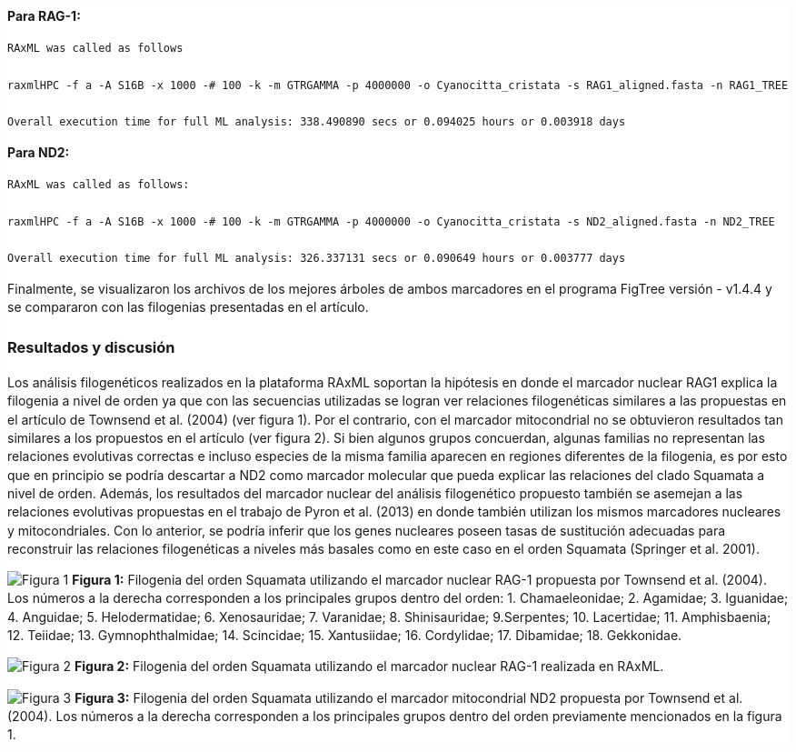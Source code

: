 **Para RAG-1:**
~~~~
RAxML was called as follows 

raxmlHPC -f a -A S16B -x 1000 -# 100 -k -m GTRGAMMA -p 4000000 -o Cyanocitta_cristata -s RAG1_aligned.fasta -n RAG1_TREE 

Overall execution time for full ML analysis: 338.490890 secs or 0.094025 hours or 0.003918 days
~~~~~

**Para ND2:**
~~~~
RAxML was called as follows:

raxmlHPC -f a -A S16B -x 1000 -# 100 -k -m GTRGAMMA -p 4000000 -o Cyanocitta_cristata -s ND2_aligned.fasta -n ND2_TREE 

Overall execution time for full ML analysis: 326.337131 secs or 0.090649 hours or 0.003777 days
~~~~

Finalmente, se visualizaron los archivos de los mejores árboles de ambos marcadores en el programa FigTree versión - v1.4.4 y se compararon con las filogenias presentadas en el artículo.

### Resultados y discusión
Los análisis filogenéticos realizados en la plataforma RAxML soportan la hipótesis en donde el marcador nuclear RAG1 explica la filogenia a nivel de orden ya que con las secuencias utilizadas  se logran ver relaciones filogenéticas similares a las propuestas en el artículo de Townsend et al. (2004) (ver figura 1). Por el contrario, con el marcador mitocondrial no se obtuvieron resultados tan similares a los propuestos en el artículo (ver figura 2). Si bien algunos grupos concuerdan, algunas familias no representan las relaciones evolutivas correctas e incluso especies de la misma familia aparecen en regiones diferentes de la filogenia, es por esto que en principio se podría descartar a ND2 como marcador molecular que pueda explicar las relaciones del clado Squamata a nivel de orden. Además, los resultados del marcador nuclear del análisis filogenético propuesto también se asemejan a las relaciones evolutivas propuestas en el trabajo de Pyron et al. (2013) en donde también utilizan los mismos marcadores nucleares y mitocondriales. Con lo anterior, se podría inferir que los genes nucleares poseen tasas de sustitución adecuadas para reconstruir las relaciones filogenéticas a niveles más basales como en este caso en el orden Squamata (Springer et al. 2001).

![Figura 1](https://raw.githubusercontent.com/mecheverrd/Biologia_computacional/main/RAG1.png) 
**Figura 1:** Filogenia del orden Squamata utilizando el marcador nuclear RAG-1 propuesta por Townsend et al. (2004). Los números a la derecha corresponden a los principales grupos dentro del orden: 1. Chamaeleonidae; 2. Agamidae; 3. Iguanidae; 4. Anguidae; 5. Helodermatidae; 6. Xenosauridae; 7. Varanidae; 8. Shinisauridae; 9.Serpentes; 10. Lacertidae; 11. Amphisbaenia; 12. Teiidae; 13. Gymnophthalmidae; 14. Scincidae; 15. Xantusiidae; 16. Cordylidae; 17. Dibamidae; 18. Gekkonidae.

![Figura 2](https://raw.githubusercontent.com/mecheverrd/Biologia_computacional/main/RAG1_RAxML.png)
**Figura 2:** Filogenia del orden Squamata utilizando el marcador nuclear RAG-1 realizada en RAxML.

![Figura 3](https://raw.githubusercontent.com/mecheverrd/Biologia_computacional/main/ND2.png)
**Figura 3:** Filogenia del orden Squamata utilizando el marcador mitocondrial ND2 propuesta por Townsend et al. (2004). Los números a la derecha corresponden a los principales grupos dentro del orden previamente mencionados en la figura 1.
